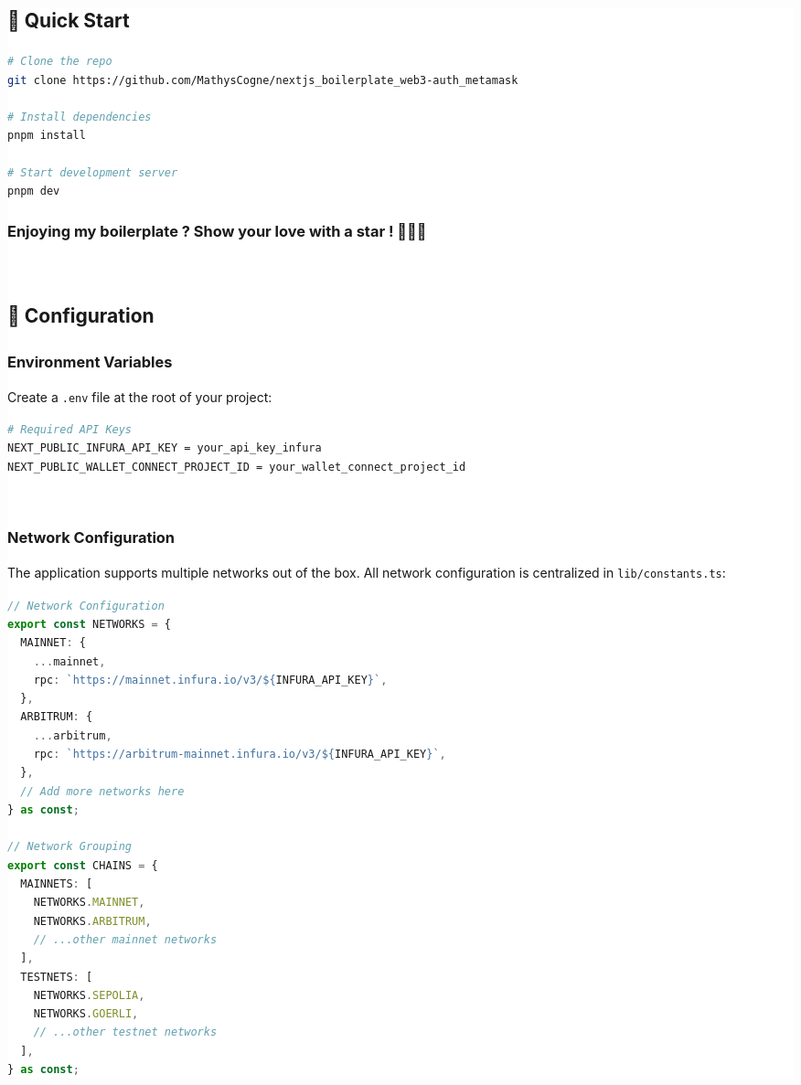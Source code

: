 ## 🚀 Quick Start

```bash
# Clone the repo
git clone https://github.com/MathysCogne/nextjs_boilerplate_web3-auth_metamask

# Install dependencies
pnpm install

# Start development server
pnpm dev
```

### Enjoying my boilerplate ? Show your love with a star ! 🌟🌟🌟


<br/>

## 🔧 Configuration

### Environment Variables

Create a `.env` file at the root of your project:

```bash
# Required API Keys
NEXT_PUBLIC_INFURA_API_KEY = your_api_key_infura
NEXT_PUBLIC_WALLET_CONNECT_PROJECT_ID = your_wallet_connect_project_id
```

<br/>

### Network Configuration

The application supports multiple networks out of the box. All network configuration is centralized in `lib/constants.ts`:

```typescript
// Network Configuration
export const NETWORKS = {
  MAINNET: {
    ...mainnet,
    rpc: `https://mainnet.infura.io/v3/${INFURA_API_KEY}`,
  },
  ARBITRUM: {
    ...arbitrum,
    rpc: `https://arbitrum-mainnet.infura.io/v3/${INFURA_API_KEY}`,
  },
  // Add more networks here
} as const;

// Network Grouping
export const CHAINS = {
  MAINNETS: [
    NETWORKS.MAINNET,
    NETWORKS.ARBITRUM,
    // ...other mainnet networks
  ],
  TESTNETS: [
    NETWORKS.SEPOLIA,
    NETWORKS.GOERLI,
    // ...other testnet networks
  ],
} as const;
```